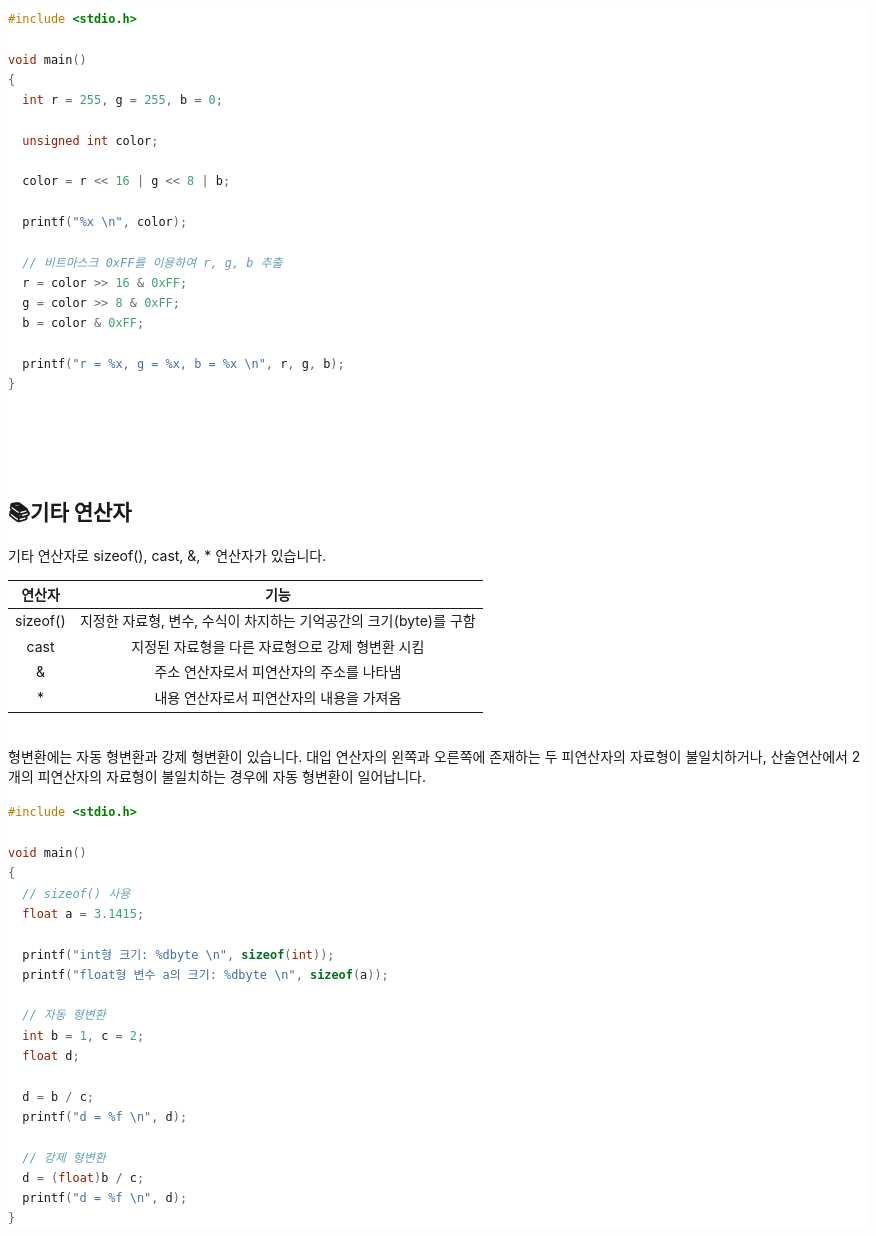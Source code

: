 ```c
#include <stdio.h>

void main()
{
  int r = 255, g = 255, b = 0;

  unsigned int color;

  color = r << 16 | g << 8 | b;

  printf("%x \n", color);

  // 비트마스크 0xFF를 이용하여 r, g, b 추출
  r = color >> 16 & 0xFF;
  g = color >> 8 & 0xFF;
  b = color & 0xFF;

  printf("r = %x, g = %x, b = %x \n", r, g, b);
}
```

<br><br><br>

## 📚기타 연산자
기타 연산자로 sizeof(), cast, &, * 연산자가 있습니다.

| 연산자 | 기능 |
| :---: | :---: |
| sizeof() | 지정한 자료형, 변수, 수식이 차지하는 기억공간의 크기(byte)를 구함 |
| cast | 지정된 자료형을 다른 자료형으로 강제 형변환 시킴 |
| & | 주소 연산자로서 피연산자의 주소를 나타냄 |
| * | 내용 연산자로서 피연산자의 내용을 가져옴 |

<br>
형변환에는 자동 형변환과 강제 형변환이 있습니다. 대입 연산자의 왼쪽과 오른쪽에 존재하는 두 피연산자의 자료형이 불일치하거나, 산술연산에서 2개의 피연산자의 자료형이 불일치하는 경우에 자동 형변환이 일어납니다.

```c
#include <stdio.h>

void main()
{
  // sizeof() 사용
  float a = 3.1415;

  printf("int형 크기: %dbyte \n", sizeof(int));
  printf("float형 변수 a의 크기: %dbyte \n", sizeof(a));

  // 자동 형변환
  int b = 1, c = 2;
  float d;

  d = b / c;
  printf("d = %f \n", d);

  // 강제 형변환
  d = (float)b / c;
  printf("d = %f \n", d);
}
```
